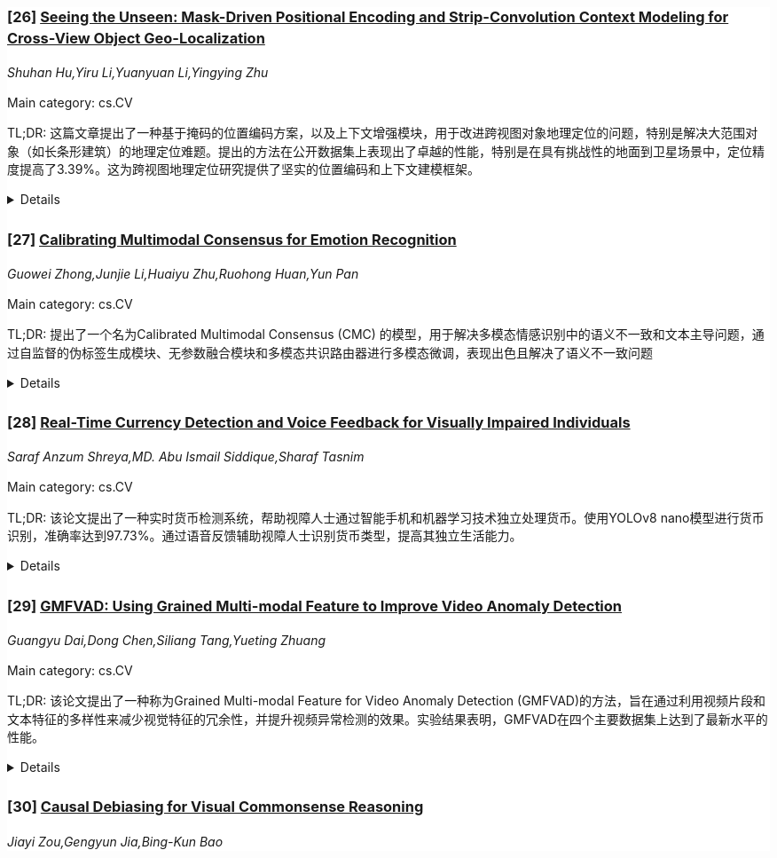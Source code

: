 ### [26] [Seeing the Unseen: Mask-Driven Positional Encoding and Strip-Convolution Context Modeling for Cross-View Object Geo-Localization](https://arxiv.org/abs/2510.20247)
*Shuhan Hu,Yiru Li,Yuanyuan Li,Yingying Zhu*

Main category: cs.CV

TL;DR: 这篇文章提出了一种基于掩码的位置编码方案，以及上下文增强模块，用于改进跨视图对象地理定位的问题，特别是解决大范围对象（如长条形建筑）的地理定位难题。提出的方法在公开数据集上表现出了卓越的性能，特别是在具有挑战性的地面到卫星场景中，定位精度提高了3.39%。这为跨视图地理定位研究提供了坚实的位置编码和上下文建模框架。


<details><summary>Details</summary></details>


### [27] [Calibrating Multimodal Consensus for Emotion Recognition](https://arxiv.org/abs/2510.20256)
*Guowei Zhong,Junjie Li,Huaiyu Zhu,Ruohong Huan,Yun Pan*

Main category: cs.CV

TL;DR: 提出了一个名为Calibrated Multimodal Consensus (CMC) 的模型，用于解决多模态情感识别中的语义不一致和文本主导问题，通过自监督的伪标签生成模块、无参数融合模块和多模态共识路由器进行多模态微调，表现出色且解决了语义不一致问题


<details><summary>Details</summary></details>


### [28] [Real-Time Currency Detection and Voice Feedback for Visually Impaired Individuals](https://arxiv.org/abs/2510.20267)
*Saraf Anzum Shreya,MD. Abu Ismail Siddique,Sharaf Tasnim*

Main category: cs.CV

TL;DR: 该论文提出了一种实时货币检测系统，帮助视障人士通过智能手机和机器学习技术独立处理货币。使用YOLOv8 nano模型进行货币识别，准确率达到97.73%。通过语音反馈辅助视障人士识别货币类型，提高其独立生活能力。


<details><summary>Details</summary></details>


### [29] [GMFVAD: Using Grained Multi-modal Feature to Improve Video Anomaly Detection](https://arxiv.org/abs/2510.20268)
*Guangyu Dai,Dong Chen,Siliang Tang,Yueting Zhuang*

Main category: cs.CV

TL;DR: 该论文提出了一种称为Grained Multi-modal Feature for Video Anomaly Detection (GMFVAD)的方法，旨在通过利用视频片段和文本特征的多样性来减少视觉特征的冗余性，并提升视频异常检测的效果。实验结果表明，GMFVAD在四个主要数据集上达到了最新水平的性能。


<details><summary>Details</summary></details>


### [30] [Causal Debiasing for Visual Commonsense Reasoning](https://arxiv.org/abs/2510.20281)
*Jiayi Zou,Gengyun Jia,Bing-Kun Bao*
